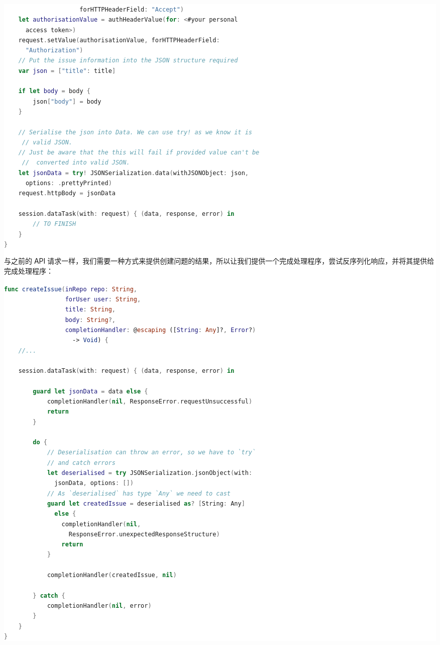 ```swift
                     forHTTPHeaderField: "Accept")
    let authorisationValue = authHeaderValue(for: <#your personal 
      access token>)
    request.setValue(authorisationValue, forHTTPHeaderField: 
      "Authorization")
    // Put the issue information into the JSON structure required
    var json = ["title": title]

    if let body = body {
        json["body"] = body
    }

    // Serialise the json into Data. We can use try! as we know it is 
     // valid JSON.
    // Just be aware that the this will fail if provided value can't be
     //  converted into valid JSON.
    let jsonData = try! JSONSerialization.data(withJSONObject: json, 
      options: .prettyPrinted)
    request.httpBody = jsonData

    session.dataTask(with: request) { (data, response, error) in
        // TO FINISH
    }
}
```

与之前的 API 请求一样，我们需要一种方式来提供创建问题的结果，所以让我们提供一个完成处理程序，尝试反序列化响应，并将其提供给完成处理程序：

```swift
func createIssue(inRepo repo: String, 
                 forUser user: String, 
                 title: String, 
                 body: String?, 
                 completionHandler: @escaping ([String: Any]?, Error?) 
                   -> Void) {
    //...

    session.dataTask(with: request) { (data, response, error) in

        guard let jsonData = data else { 
            completionHandler(nil, ResponseError.requestUnsuccessful)
            return
        }

        do {
            // Deserialisation can throw an error, so we have to `try` 
            // and catch errors
            let deserialised = try JSONSerialization.jsonObject(with: 
              jsonData, options: [])
            // As `deserialised` has type `Any` we need to cast
            guard let createdIssue = deserialised as? [String: Any]
              else {
                completionHandler(nil, 
                  ResponseError.unexpectedResponseStructure)
                return
            }

            completionHandler(createdIssue, nil)

        } catch {
            completionHandler(nil, error)
        }
    }
}
```
